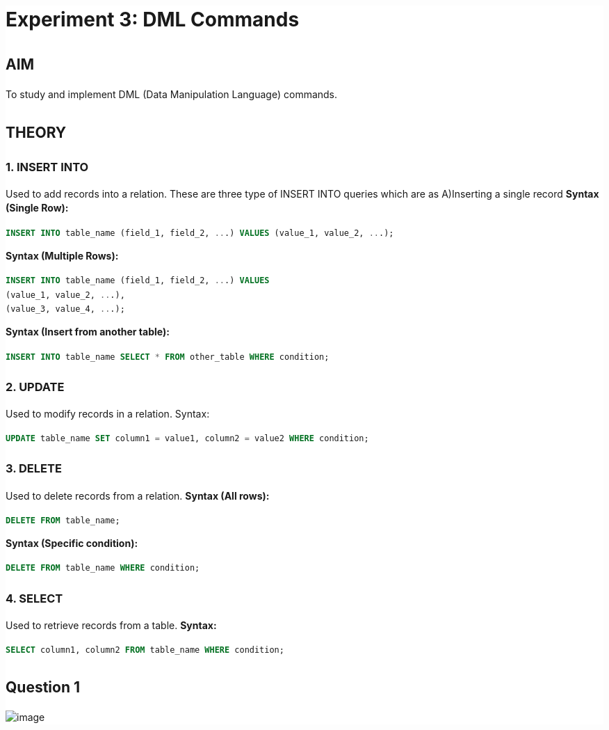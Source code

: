 # Experiment 3: DML Commands

## AIM
To study and implement DML (Data Manipulation Language) commands.

## THEORY

### 1. INSERT INTO
Used to add records into a relation.
These are three type of INSERT INTO queries which are as
A)Inserting a single record
**Syntax (Single Row):**
```sql
INSERT INTO table_name (field_1, field_2, ...) VALUES (value_1, value_2, ...);
```
**Syntax (Multiple Rows):**
```sql
INSERT INTO table_name (field_1, field_2, ...) VALUES
(value_1, value_2, ...),
(value_3, value_4, ...);
```
**Syntax (Insert from another table):**
```sql
INSERT INTO table_name SELECT * FROM other_table WHERE condition;
```
### 2. UPDATE
Used to modify records in a relation.
Syntax:
```sql
UPDATE table_name SET column1 = value1, column2 = value2 WHERE condition;
```
### 3. DELETE
Used to delete records from a relation.
**Syntax (All rows):**
```sql
DELETE FROM table_name;
```
**Syntax (Specific condition):**
```sql
DELETE FROM table_name WHERE condition;
```
### 4. SELECT
Used to retrieve records from a table.
**Syntax:**
```sql
SELECT column1, column2 FROM table_name WHERE condition;
```
**Question 1**
--
![image](https://github.com/user-attachments/assets/c2d351d4-10b6-49d3-bead-64264ff48f69)
